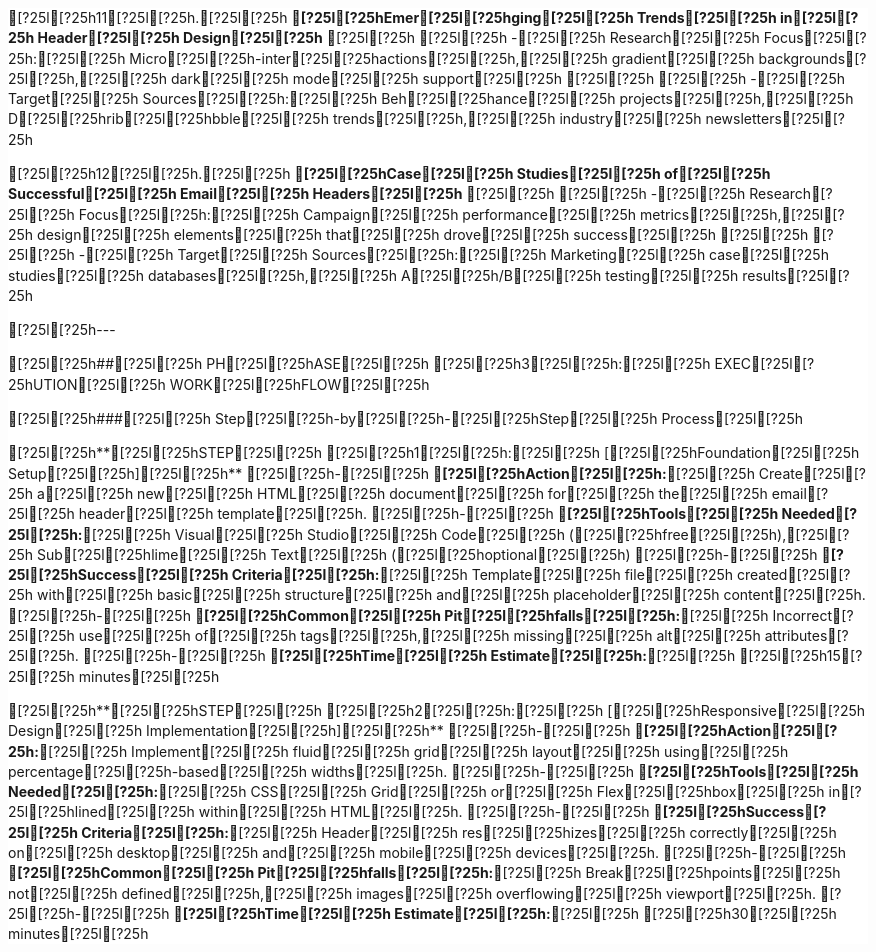 [?25l[?25h11[?25l[?25h.[?25l[?25h **[?25l[?25hEmer[?25l[?25hging[?25l[?25h Trends[?25l[?25h in[?25l[?25h Header[?25l[?25h Design[?25l[?25h**
[?25l[?25h   [?25l[?25h -[?25l[?25h Research[?25l[?25h Focus[?25l[?25h:[?25l[?25h Micro[?25l[?25h-inter[?25l[?25hactions[?25l[?25h,[?25l[?25h gradient[?25l[?25h backgrounds[?25l[?25h,[?25l[?25h dark[?25l[?25h mode[?25l[?25h support[?25l[?25h
[?25l[?25h   [?25l[?25h -[?25l[?25h Target[?25l[?25h Sources[?25l[?25h:[?25l[?25h Beh[?25l[?25hance[?25l[?25h projects[?25l[?25h,[?25l[?25h D[?25l[?25hrib[?25l[?25hbble[?25l[?25h trends[?25l[?25h,[?25l[?25h industry[?25l[?25h newsletters[?25l[?25h

[?25l[?25h12[?25l[?25h.[?25l[?25h **[?25l[?25hCase[?25l[?25h Studies[?25l[?25h of[?25l[?25h Successful[?25l[?25h Email[?25l[?25h Headers[?25l[?25h**
[?25l[?25h   [?25l[?25h -[?25l[?25h Research[?25l[?25h Focus[?25l[?25h:[?25l[?25h Campaign[?25l[?25h performance[?25l[?25h metrics[?25l[?25h,[?25l[?25h design[?25l[?25h elements[?25l[?25h that[?25l[?25h drove[?25l[?25h success[?25l[?25h
[?25l[?25h   [?25l[?25h -[?25l[?25h Target[?25l[?25h Sources[?25l[?25h:[?25l[?25h Marketing[?25l[?25h case[?25l[?25h studies[?25l[?25h databases[?25l[?25h,[?25l[?25h A[?25l[?25h/B[?25l[?25h testing[?25l[?25h results[?25l[?25h

[?25l[?25h---

[?25l[?25h##[?25l[?25h PH[?25l[?25hASE[?25l[?25h [?25l[?25h3[?25l[?25h:[?25l[?25h EXEC[?25l[?25hUTION[?25l[?25h WORK[?25l[?25hFLOW[?25l[?25h

[?25l[?25h###[?25l[?25h Step[?25l[?25h-by[?25l[?25h-[?25l[?25hStep[?25l[?25h Process[?25l[?25h

[?25l[?25h**[?25l[?25hSTEP[?25l[?25h [?25l[?25h1[?25l[?25h:[?25l[?25h [[?25l[?25hFoundation[?25l[?25h Setup[?25l[?25h][?25l[?25h**
[?25l[?25h-[?25l[?25h **[?25l[?25hAction[?25l[?25h:**[?25l[?25h Create[?25l[?25h a[?25l[?25h new[?25l[?25h HTML[?25l[?25h document[?25l[?25h for[?25l[?25h the[?25l[?25h email[?25l[?25h header[?25l[?25h template[?25l[?25h.
[?25l[?25h-[?25l[?25h **[?25l[?25hTools[?25l[?25h Needed[?25l[?25h:**[?25l[?25h Visual[?25l[?25h Studio[?25l[?25h Code[?25l[?25h ([?25l[?25hfree[?25l[?25h),[?25l[?25h Sub[?25l[?25hlime[?25l[?25h Text[?25l[?25h ([?25l[?25hoptional[?25l[?25h)
[?25l[?25h-[?25l[?25h **[?25l[?25hSuccess[?25l[?25h Criteria[?25l[?25h:**[?25l[?25h Template[?25l[?25h file[?25l[?25h created[?25l[?25h with[?25l[?25h basic[?25l[?25h structure[?25l[?25h and[?25l[?25h placeholder[?25l[?25h content[?25l[?25h.
[?25l[?25h-[?25l[?25h **[?25l[?25hCommon[?25l[?25h Pit[?25l[?25hfalls[?25l[?25h:**[?25l[?25h Incorrect[?25l[?25h use[?25l[?25h of[?25l[?25h tags[?25l[?25h,[?25l[?25h missing[?25l[?25h alt[?25l[?25h attributes[?25l[?25h.
[?25l[?25h-[?25l[?25h **[?25l[?25hTime[?25l[?25h Estimate[?25l[?25h:**[?25l[?25h [?25l[?25h15[?25l[?25h minutes[?25l[?25h

[?25l[?25h**[?25l[?25hSTEP[?25l[?25h [?25l[?25h2[?25l[?25h:[?25l[?25h [[?25l[?25hResponsive[?25l[?25h Design[?25l[?25h Implementation[?25l[?25h][?25l[?25h**
[?25l[?25h-[?25l[?25h **[?25l[?25hAction[?25l[?25h:**[?25l[?25h Implement[?25l[?25h fluid[?25l[?25h grid[?25l[?25h layout[?25l[?25h using[?25l[?25h percentage[?25l[?25h-based[?25l[?25h widths[?25l[?25h.
[?25l[?25h-[?25l[?25h **[?25l[?25hTools[?25l[?25h Needed[?25l[?25h:**[?25l[?25h CSS[?25l[?25h Grid[?25l[?25h or[?25l[?25h Flex[?25l[?25hbox[?25l[?25h in[?25l[?25hlined[?25l[?25h within[?25l[?25h HTML[?25l[?25h.
[?25l[?25h-[?25l[?25h **[?25l[?25hSuccess[?25l[?25h Criteria[?25l[?25h:**[?25l[?25h Header[?25l[?25h res[?25l[?25hizes[?25l[?25h correctly[?25l[?25h on[?25l[?25h desktop[?25l[?25h and[?25l[?25h mobile[?25l[?25h devices[?25l[?25h.
[?25l[?25h-[?25l[?25h **[?25l[?25hCommon[?25l[?25h Pit[?25l[?25hfalls[?25l[?25h:**[?25l[?25h Break[?25l[?25hpoints[?25l[?25h not[?25l[?25h defined[?25l[?25h,[?25l[?25h images[?25l[?25h overflowing[?25l[?25h viewport[?25l[?25h.
[?25l[?25h-[?25l[?25h **[?25l[?25hTime[?25l[?25h Estimate[?25l[?25h:**[?25l[?25h [?25l[?25h30[?25l[?25h minutes[?25l[?25h
